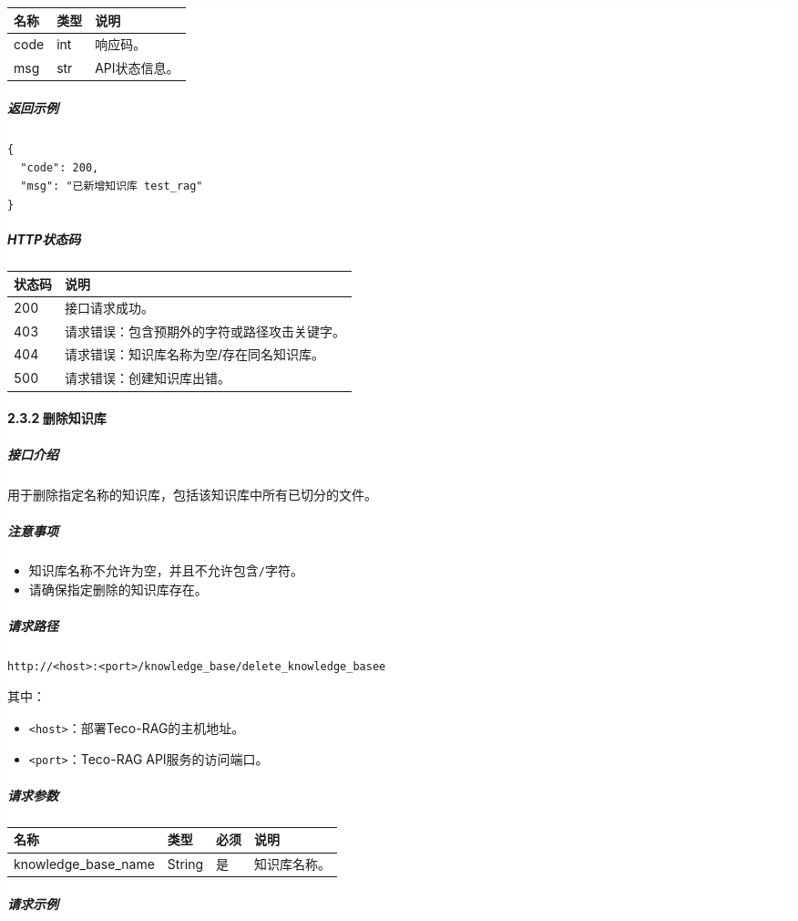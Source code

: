 | 名称 | 类型 | 说明          |
| :--- | :--- | :------------ |
| code | int  | 响应码。      |
| msg  | str  | API状态信息。 |

##### 返回示例

```
{
  "code": 200,
  "msg": "已新增知识库 test_rag"
}
```

##### HTTP状态码

| 状态码 | 说明                          |
|:----|:----------------------------|
| 200 | 接口请求成功。                     |
| 403 | 请求错误：包含预期外的字符或路径攻击关键字。      |
| 404 | 请求错误：知识库名称为空/存在同名知识库。 |
| 500 | 请求错误：创建知识库出错。               |

#### 2.3.2 删除知识库

##### 接口介绍

用于删除指定名称的知识库，包括该知识库中所有已切分的文件。

##### 注意事项

- 知识库名称不允许为空，并且不允许包含`/`字符。
- 请确保指定删除的知识库存在。

##### 请求路径

`http://<host>:<port>/knowledge_base/delete_knowledge_basee`

其中：

- `<host>`：部署Teco-RAG的主机地址。

- `<port>`：Teco-RAG API服务的访问端口。

##### 请求参数

| 名称                | 类型   | 必须 | 说明         |
| :------------------ | :----- | :--- | :----------- |
| knowledge_base_name | String | 是   | 知识库名称。 |

##### 请求示例
